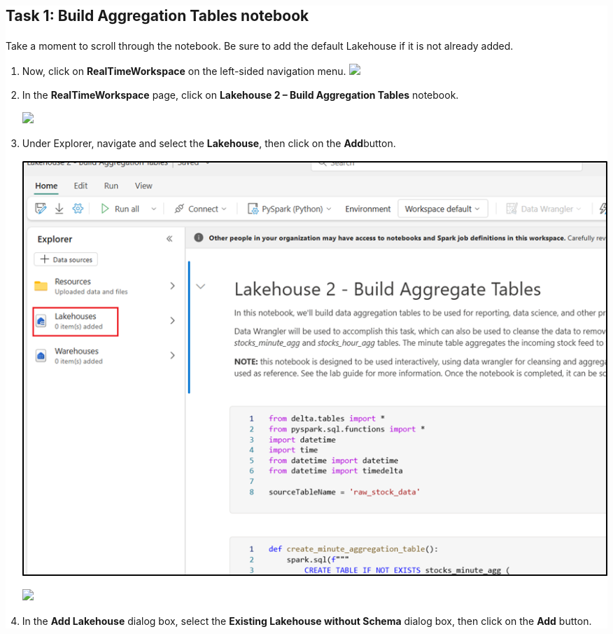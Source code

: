 ## Task 1: Build Aggregation Tables notebook

Take a moment to scroll through the notebook. Be sure to add the default
Lakehouse if it is not already added.

1.  Now, click on **RealTimeWorkspace** on the left-sided navigation
    menu.
     ![](./media/image31.png)
2.  In the **RealTimeWorkspace** page, click on **Lakehouse 2 – Build
    Aggregation Tables** notebook.

    ![](./media/image55.png)

3.  Under Explorer, navigate and select the **Lakehouse**, then click on
    the **Add**button.

     ![](./media/pic21.png)

     ![](./media/image57.png)
4.  In the **Add Lakehouse** dialog box, select the **Existing Lakehouse without Schema** dialog box, then click on the **Add** button.
